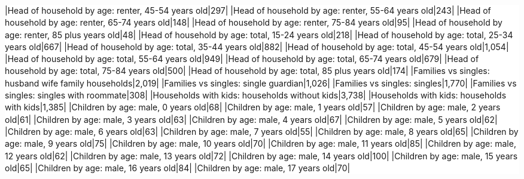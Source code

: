 |Head of household by age: renter, 45-54 years old|297|
|Head of household by age: renter, 55-64 years old|243|
|Head of household by age: renter, 65-74 years old|148|
|Head of household by age: renter, 75-84 years old|95|
|Head of household by age: renter, 85 plus years old|48|
|Head of household by age: total, 15-24 years old|218|
|Head of household by age: total, 25-34 years old|667|
|Head of household by age: total, 35-44 years old|882|
|Head of household by age: total, 45-54 years old|1,054|
|Head of household by age: total, 55-64 years old|949|
|Head of household by age: total, 65-74 years old|679|
|Head of household by age: total, 75-84 years old|500|
|Head of household by age: total, 85 plus years old|174|
|Families vs singles: husband wife family households|2,019|
|Families vs singles: single guardian|1,026|
|Families vs singles: singles|1,770|
|Families vs singles: singles with roommate|308|
|Households with kids: households without kids|3,738|
|Households with kids: households with kids|1,385|
|Children by age: male, 0 years old|68|
|Children by age: male, 1 years old|57|
|Children by age: male, 2 years old|61|
|Children by age: male, 3 years old|63|
|Children by age: male, 4 years old|67|
|Children by age: male, 5 years old|62|
|Children by age: male, 6 years old|63|
|Children by age: male, 7 years old|55|
|Children by age: male, 8 years old|65|
|Children by age: male, 9 years old|75|
|Children by age: male, 10 years old|70|
|Children by age: male, 11 years old|85|
|Children by age: male, 12 years old|62|
|Children by age: male, 13 years old|72|
|Children by age: male, 14 years old|100|
|Children by age: male, 15 years old|65|
|Children by age: male, 16 years old|84|
|Children by age: male, 17 years old|70|